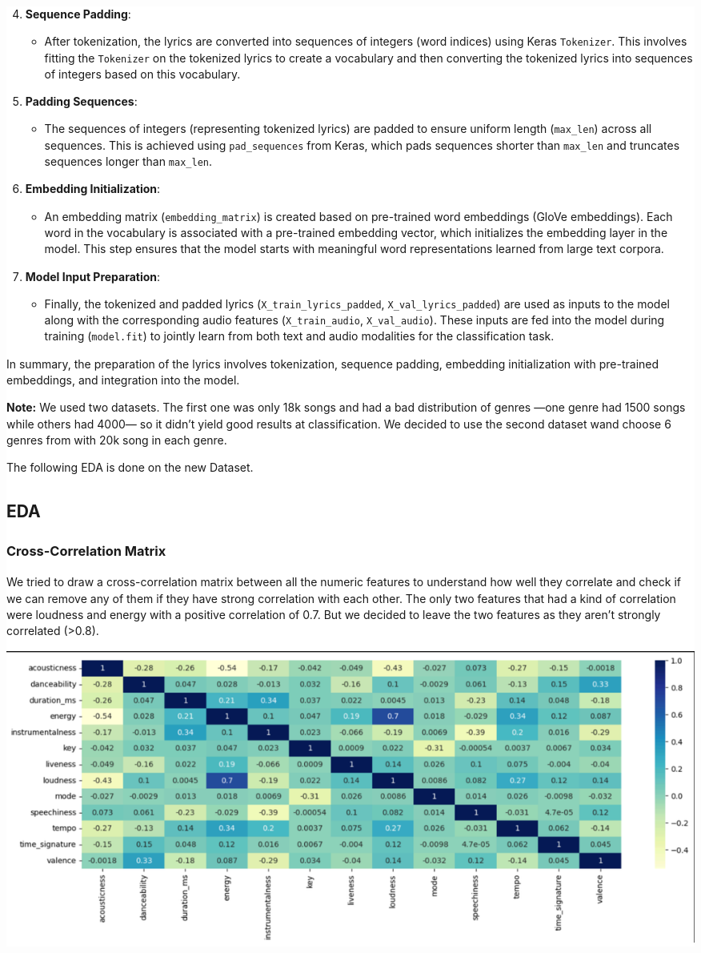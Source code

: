4. **Sequence Padding**:
   - After tokenization, the lyrics are converted into sequences of integers (word indices) using Keras `Tokenizer`. This involves fitting the `Tokenizer` on the tokenized lyrics to create a vocabulary and then converting the tokenized lyrics into sequences of integers based on this vocabulary.

5. **Padding Sequences**:
   - The sequences of integers (representing tokenized lyrics) are padded to ensure uniform length (`max_len`) across all sequences. This is achieved using `pad_sequences` from Keras, which pads sequences shorter than `max_len` and truncates sequences longer than `max_len`.

6. **Embedding Initialization**:
   - An embedding matrix (`embedding_matrix`) is created based on pre-trained word embeddings (GloVe embeddings). Each word in the vocabulary is associated with a pre-trained embedding vector, which initializes the embedding layer in the model. This step ensures that the model starts with meaningful word representations learned from large text corpora.

7. **Model Input Preparation**:
   - Finally, the tokenized and padded lyrics (`X_train_lyrics_padded`, `X_val_lyrics_padded`) are used as inputs to the model along with the corresponding audio features (`X_train_audio`, `X_val_audio`). These inputs are fed into the model during training (`model.fit`) to jointly learn from both text and audio modalities for the classification task.

In summary, the preparation of the lyrics involves tokenization, sequence padding, embedding initialization with pre-trained embeddings, and integration into the model.

**Note:**
 We used two datasets. The first one was only 18k songs and had a bad distribution of genres —one genre had 1500 songs while others had 4000— so it didn’t yield good results at classification. We decided to use the second dataset wand choose 6 genres from with 20k song in each genre.

The following EDA is done on the new Dataset.

## EDA

### Cross-Correlation Matrix

We tried to draw a cross-correlation matrix between all the numeric features to understand how well they correlate and check if we can remove any of them if they have strong correlation with each other. The only two features that had a kind of correlation were loudness and energy with a positive correlation of 0.7. But we decided to leave the two features as they aren’t strongly correlated (>0.8).

![Cross-Correlation Matrix](./assets/CCM.png)
